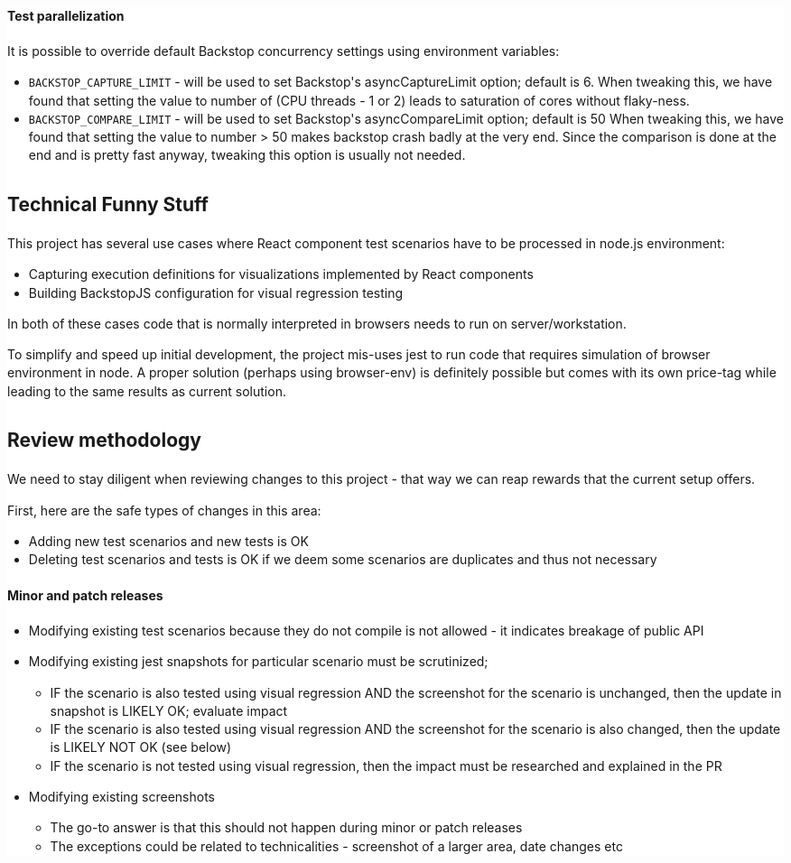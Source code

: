 #### Test parallelization

It is possible to override default Backstop concurrency settings using environment variables:

-   `BACKSTOP_CAPTURE_LIMIT` - will be used to set Backstop's asyncCaptureLimit option; default is 6.
    When tweaking this, we have found that setting the value to number of (CPU threads - 1 or 2) leads to
    saturation of cores without flaky-ness.
-   `BACKSTOP_COMPARE_LIMIT` - will be used to set Backstop's asyncCompareLimit option; default is 50
    When tweaking this, we have found that setting the value to number > 50 makes backstop crash badly at
    the very end. Since the comparison is done at the end and is pretty fast anyway, tweaking this option
    is usually not needed.

## Technical Funny Stuff

This project has several use cases where React component test scenarios have to be processed in node.js environment:

-   Capturing execution definitions for visualizations implemented by React components
-   Building BackstopJS configuration for visual regression testing

In both of these cases code that is normally interpreted in browsers needs to run on server/workstation.

To simplify and speed up initial development, the project mis-uses jest to run code that requires simulation of
browser environment in node. A proper solution (perhaps using browser-env) is definitely possible but comes with
its own price-tag while leading to the same results as current solution.

## Review methodology

We need to stay diligent when reviewing changes to this project - that way we can reap rewards that
the current setup offers.

First, here are the safe types of changes in this area:

-   Adding new test scenarios and new tests is OK
-   Deleting test scenarios and tests is OK if we deem some scenarios are duplicates and thus
    not necessary

#### Minor and patch releases

-   Modifying existing test scenarios because they do not compile is not allowed - it indicates
    breakage of public API

-   Modifying existing jest snapshots for particular scenario must be scrutinized;
    -   IF the scenario is also tested using visual regression AND the screenshot for the
        scenario is unchanged, then the update in snapshot is LIKELY OK; evaluate impact
    -   IF the scenario is also tested using visual regression AND the screenshot for
        the scenario is also changed, then the update is LIKELY NOT OK (see below)
    -   IF the scenario is not tested using visual regression, then the impact must be
        researched and explained in the PR
-   Modifying existing screenshots
    -   The go-to answer is that this should not happen during minor or patch releases
    -   The exceptions could be related to technicalities - screenshot of a larger
        area, date changes etc
